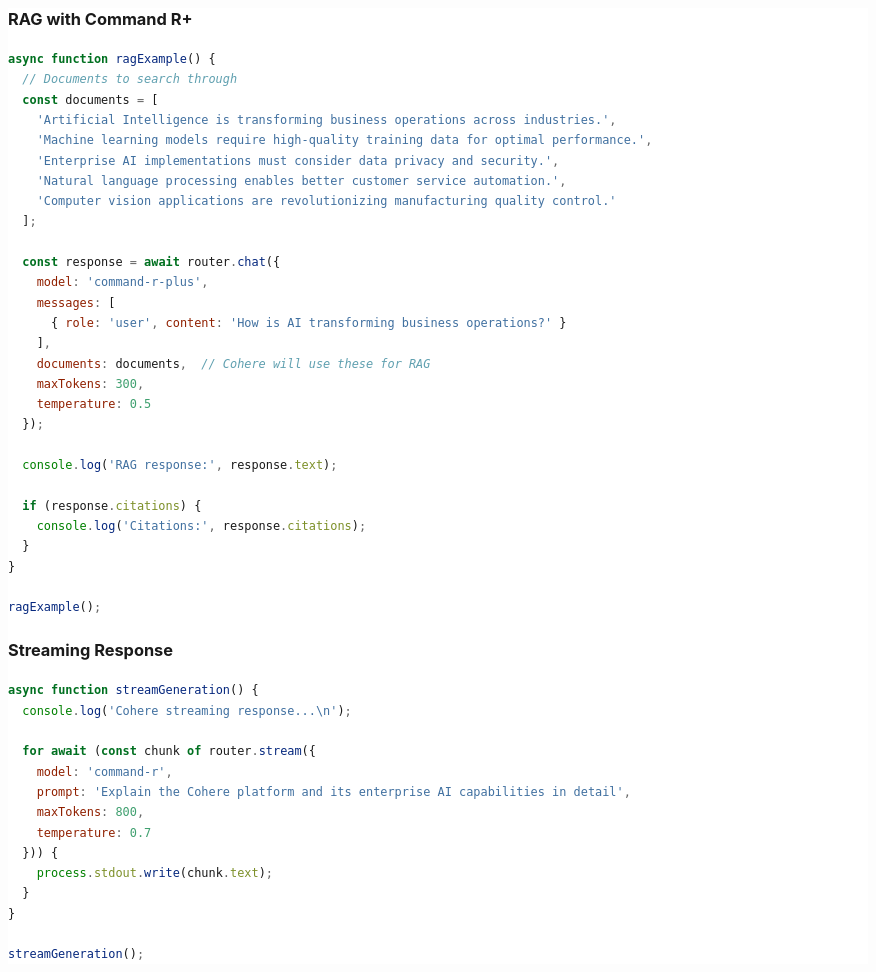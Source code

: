 ### RAG with Command R+

```javascript
async function ragExample() {
  // Documents to search through
  const documents = [
    'Artificial Intelligence is transforming business operations across industries.',
    'Machine learning models require high-quality training data for optimal performance.',
    'Enterprise AI implementations must consider data privacy and security.',
    'Natural language processing enables better customer service automation.',
    'Computer vision applications are revolutionizing manufacturing quality control.'
  ];

  const response = await router.chat({
    model: 'command-r-plus',
    messages: [
      { role: 'user', content: 'How is AI transforming business operations?' }
    ],
    documents: documents,  // Cohere will use these for RAG
    maxTokens: 300,
    temperature: 0.5
  });

  console.log('RAG response:', response.text);
  
  if (response.citations) {
    console.log('Citations:', response.citations);
  }
}

ragExample();
```

### Streaming Response

```javascript
async function streamGeneration() {
  console.log('Cohere streaming response...\n');

  for await (const chunk of router.stream({
    model: 'command-r',
    prompt: 'Explain the Cohere platform and its enterprise AI capabilities in detail',
    maxTokens: 800,
    temperature: 0.7
  })) {
    process.stdout.write(chunk.text);
  }
}

streamGeneration();
```
